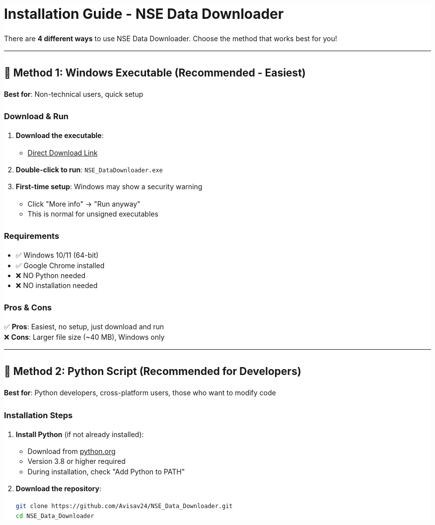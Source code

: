 # Installation Guide - NSE Data Downloader

There are **4 different ways** to use NSE Data Downloader. Choose the method that works best for you!

---

## 🎯 Method 1: Windows Executable (Recommended - Easiest)

**Best for**: Non-technical users, quick setup

### Download & Run

1. **Download the executable**:
   - [Direct Download Link](https://github.com/Avisav24/NSE_Data_Downloader/raw/main/releases/NSE_DataDownloader.exe)
2. **Double-click to run**: `NSE_DataDownloader.exe`

3. **First-time setup**: Windows may show a security warning
   - Click "More info" → "Run anyway"
   - This is normal for unsigned executables

### Requirements

- ✅ Windows 10/11 (64-bit)
- ✅ Google Chrome installed
- ❌ NO Python needed
- ❌ NO installation needed

### Pros & Cons

✅ **Pros**: Easiest, no setup, just download and run  
❌ **Cons**: Larger file size (~40 MB), Windows only

---

## 🐍 Method 2: Python Script (Recommended for Developers)

**Best for**: Python developers, cross-platform users, those who want to modify code

### Installation Steps

1. **Install Python** (if not already installed):

   - Download from [python.org](https://www.python.org/downloads/)
   - Version 3.8 or higher required
   - During installation, check "Add Python to PATH"

2. **Download the repository**:

   ```bash
   git clone https://github.com/Avisav24/NSE_Data_Downloader.git
   cd NSE_Data_Downloader
   ```
